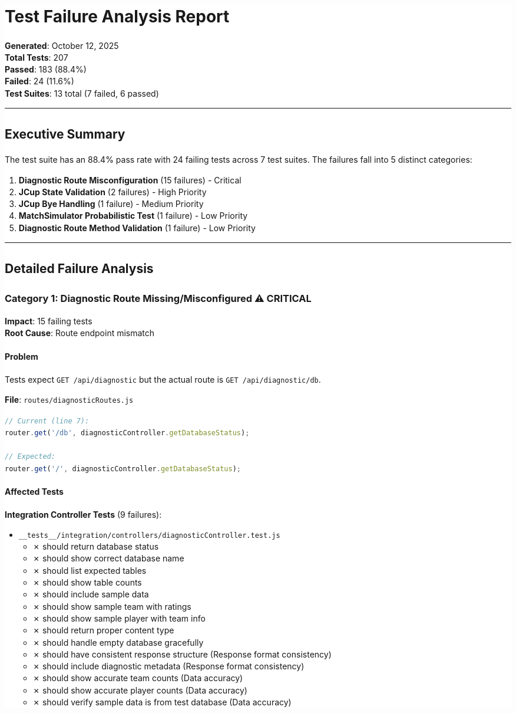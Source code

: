# Test Failure Analysis Report

**Generated**: October 12, 2025  
**Total Tests**: 207  
**Passed**: 183 (88.4%)  
**Failed**: 24 (11.6%)  
**Test Suites**: 13 total (7 failed, 6 passed)

---

## Executive Summary

The test suite has an 88.4% pass rate with 24 failing tests across 7 test suites. The failures fall into 5 distinct categories:

1. **Diagnostic Route Misconfiguration** (15 failures) - Critical
2. **JCup State Validation** (2 failures) - High Priority  
3. **JCup Bye Handling** (1 failure) - Medium Priority
4. **MatchSimulator Probabilistic Test** (1 failure) - Low Priority
5. **Diagnostic Route Method Validation** (1 failure) - Low Priority

---

## Detailed Failure Analysis

### Category 1: Diagnostic Route Missing/Misconfigured ⚠️ CRITICAL
**Impact**: 15 failing tests  
**Root Cause**: Route endpoint mismatch

#### Problem
Tests expect `GET /api/diagnostic` but the actual route is `GET /api/diagnostic/db`.

**File**: `routes/diagnosticRoutes.js`
```javascript
// Current (line 7):
router.get('/db', diagnosticController.getDatabaseStatus);

// Expected:
router.get('/', diagnosticController.getDatabaseStatus);
```

#### Affected Tests
**Integration Controller Tests** (9 failures):
- `__tests__/integration/controllers/diagnosticController.test.js`
  - ✗ should return database status
  - ✗ should show correct database name  
  - ✗ should list expected tables
  - ✗ should show table counts
  - ✗ should include sample data
  - ✗ should show sample team with ratings
  - ✗ should show sample player with team info
  - ✗ should return proper content type
  - ✗ should handle empty database gracefully
  - ✗ should have consistent response structure (Response format consistency)
  - ✗ should include diagnostic metadata (Response format consistency)
  - ✗ should show accurate team counts (Data accuracy)
  - ✗ should show accurate player counts (Data accuracy)
  - ✗ should verify sample data is from test database (Data accuracy)
